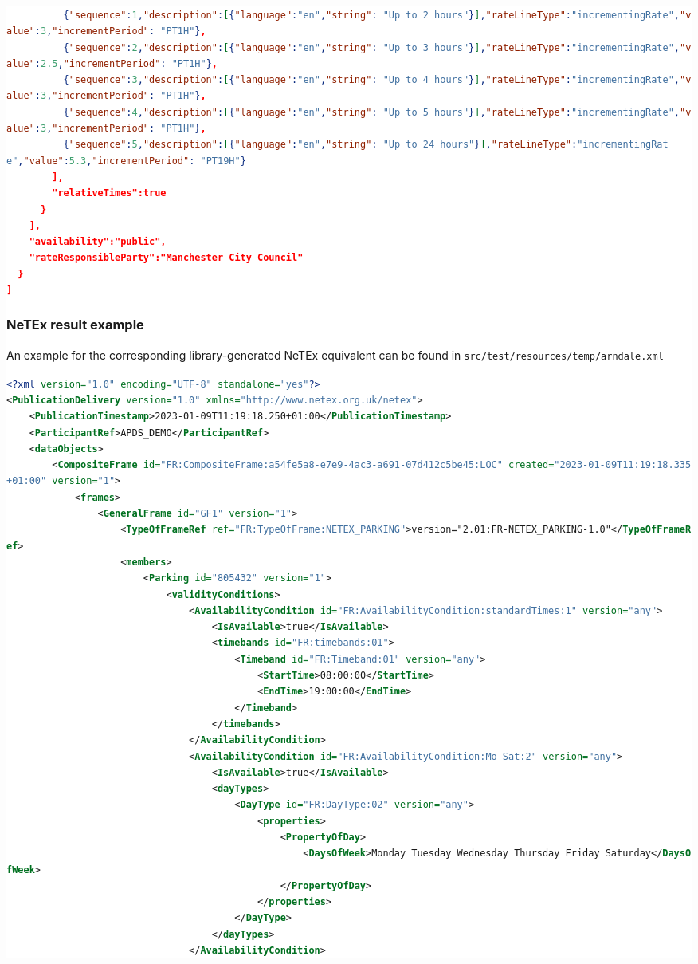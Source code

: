```json
          {"sequence":1,"description":[{"language":"en","string": "Up to 2 hours"}],"rateLineType":"incrementingRate","value":3,"incrementPeriod": "PT1H"},
          {"sequence":2,"description":[{"language":"en","string": "Up to 3 hours"}],"rateLineType":"incrementingRate","value":2.5,"incrementPeriod": "PT1H"},
          {"sequence":3,"description":[{"language":"en","string": "Up to 4 hours"}],"rateLineType":"incrementingRate","value":3,"incrementPeriod": "PT1H"},
          {"sequence":4,"description":[{"language":"en","string": "Up to 5 hours"}],"rateLineType":"incrementingRate","value":3,"incrementPeriod": "PT1H"},
          {"sequence":5,"description":[{"language":"en","string": "Up to 24 hours"}],"rateLineType":"incrementingRate","value":5.3,"incrementPeriod": "PT19H"}
        ],
        "relativeTimes":true
      }
    ],
    "availability":"public",
    "rateResponsibleParty":"Manchester City Council"
  }
]
```
### NeTEx result example
An example for the corresponding library-generated NeTEx equivalent can be found in `src/test/resources/temp/arndale.xml`

```xml
<?xml version="1.0" encoding="UTF-8" standalone="yes"?>
<PublicationDelivery version="1.0" xmlns="http://www.netex.org.uk/netex">
    <PublicationTimestamp>2023-01-09T11:19:18.250+01:00</PublicationTimestamp>
    <ParticipantRef>APDS_DEMO</ParticipantRef>
    <dataObjects>
        <CompositeFrame id="FR:CompositeFrame:a54fe5a8-e7e9-4ac3-a691-07d412c5be45:LOC" created="2023-01-09T11:19:18.335+01:00" version="1">
            <frames>
                <GeneralFrame id="GF1" version="1">
                    <TypeOfFrameRef ref="FR:TypeOfFrame:NETEX_PARKING">version="2.01:FR-NETEX_PARKING-1.0"</TypeOfFrameRef>
                    <members>
                        <Parking id="805432" version="1">
                            <validityConditions>
                                <AvailabilityCondition id="FR:AvailabilityCondition:standardTimes:1" version="any">
                                    <IsAvailable>true</IsAvailable>
                                    <timebands id="FR:timebands:01">
                                        <Timeband id="FR:Timeband:01" version="any">
                                            <StartTime>08:00:00</StartTime>
                                            <EndTime>19:00:00</EndTime>
                                        </Timeband>
                                    </timebands>
                                </AvailabilityCondition>
                                <AvailabilityCondition id="FR:AvailabilityCondition:Mo-Sat:2" version="any">
                                    <IsAvailable>true</IsAvailable>
                                    <dayTypes>
                                        <DayType id="FR:DayType:02" version="any">
                                            <properties>
                                                <PropertyOfDay>
                                                    <DaysOfWeek>Monday Tuesday Wednesday Thursday Friday Saturday</DaysOfWeek>
                                                </PropertyOfDay>
                                            </properties>
                                        </DayType>
                                    </dayTypes>
                                </AvailabilityCondition>
```